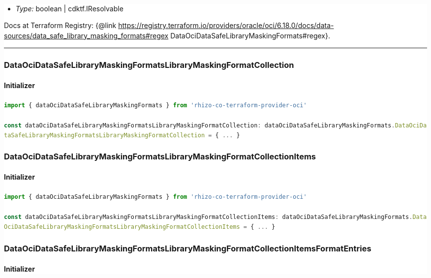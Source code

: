 - *Type:* boolean | cdktf.IResolvable

Docs at Terraform Registry: {@link https://registry.terraform.io/providers/oracle/oci/6.18.0/docs/data-sources/data_safe_library_masking_formats#regex DataOciDataSafeLibraryMaskingFormats#regex}.

---

### DataOciDataSafeLibraryMaskingFormatsLibraryMaskingFormatCollection <a name="DataOciDataSafeLibraryMaskingFormatsLibraryMaskingFormatCollection" id="rhizo-co-terraform-provider-oci.dataOciDataSafeLibraryMaskingFormats.DataOciDataSafeLibraryMaskingFormatsLibraryMaskingFormatCollection"></a>

#### Initializer <a name="Initializer" id="rhizo-co-terraform-provider-oci.dataOciDataSafeLibraryMaskingFormats.DataOciDataSafeLibraryMaskingFormatsLibraryMaskingFormatCollection.Initializer"></a>

```typescript
import { dataOciDataSafeLibraryMaskingFormats } from 'rhizo-co-terraform-provider-oci'

const dataOciDataSafeLibraryMaskingFormatsLibraryMaskingFormatCollection: dataOciDataSafeLibraryMaskingFormats.DataOciDataSafeLibraryMaskingFormatsLibraryMaskingFormatCollection = { ... }
```


### DataOciDataSafeLibraryMaskingFormatsLibraryMaskingFormatCollectionItems <a name="DataOciDataSafeLibraryMaskingFormatsLibraryMaskingFormatCollectionItems" id="rhizo-co-terraform-provider-oci.dataOciDataSafeLibraryMaskingFormats.DataOciDataSafeLibraryMaskingFormatsLibraryMaskingFormatCollectionItems"></a>

#### Initializer <a name="Initializer" id="rhizo-co-terraform-provider-oci.dataOciDataSafeLibraryMaskingFormats.DataOciDataSafeLibraryMaskingFormatsLibraryMaskingFormatCollectionItems.Initializer"></a>

```typescript
import { dataOciDataSafeLibraryMaskingFormats } from 'rhizo-co-terraform-provider-oci'

const dataOciDataSafeLibraryMaskingFormatsLibraryMaskingFormatCollectionItems: dataOciDataSafeLibraryMaskingFormats.DataOciDataSafeLibraryMaskingFormatsLibraryMaskingFormatCollectionItems = { ... }
```


### DataOciDataSafeLibraryMaskingFormatsLibraryMaskingFormatCollectionItemsFormatEntries <a name="DataOciDataSafeLibraryMaskingFormatsLibraryMaskingFormatCollectionItemsFormatEntries" id="rhizo-co-terraform-provider-oci.dataOciDataSafeLibraryMaskingFormats.DataOciDataSafeLibraryMaskingFormatsLibraryMaskingFormatCollectionItemsFormatEntries"></a>

#### Initializer <a name="Initializer" id="rhizo-co-terraform-provider-oci.dataOciDataSafeLibraryMaskingFormats.DataOciDataSafeLibraryMaskingFormatsLibraryMaskingFormatCollectionItemsFormatEntries.Initializer"></a>
